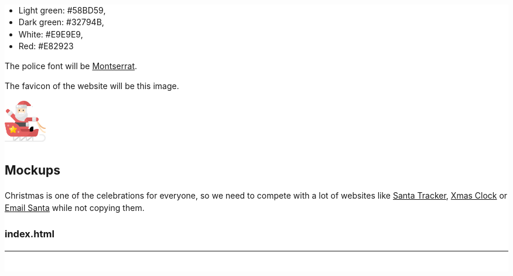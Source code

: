- Light green: #58BD59,
- Dark green: #32794B,
- White: #E9E9E9,
- Red: #E82923

The police font will be [Montserrat](https://fonts.google.com/specimen/Montserrat).

The favicon of the website will be this image.

<img style="height:70px" src="images/favicon.png">

<br>

## Mockups

Christmas is one of the celebrations for everyone, so we need to compete with a lot of websites like [Santa Tracker](https://santatracker.google.com/), [Xmas Clock](https://www.xmasclock.com/) or [Email Santa](https://www.emailsanta.com/clock.asp) while not copying them.

### index.html

<hr>
<br>
